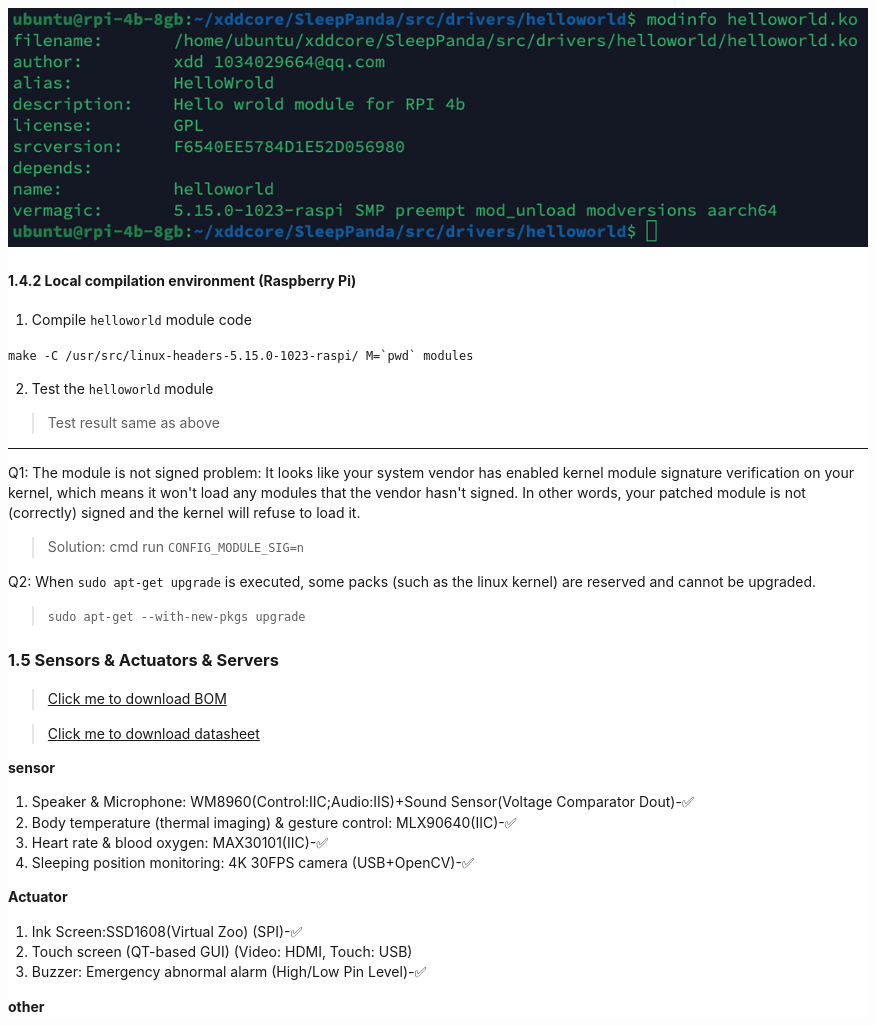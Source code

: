 ![helloworld_modinfo](./img/helloworld_modinfo.png)

#### 1.4.2 Local compilation environment (Raspberry Pi)

1. Compile `helloworld` module code

```
make -C /usr/src/linux-headers-5.15.0-1023-raspi/ M=`pwd` modules
```
2. Test the `helloworld` module
>Test result same as above

---

Q1: The module is not signed problem:
It looks like your system vendor has enabled kernel module signature verification on your kernel, which means it won't load any modules that the vendor hasn't signed. In other words, your patched module is not (correctly) signed and the kernel will refuse to load it.
> Solution: cmd run `CONFIG_MODULE_SIG=n`

Q2: When `sudo apt-get upgrade` is executed, some packs (such as the linux kernel) are reserved and cannot be upgraded.
> `sudo apt-get --with-new-pkgs upgrade`


### 1.5 Sensors & Actuators & Servers

>[Click me to download BOM](./doc/BOM/SleepPanda_BOM.xlsx)

>[Click me to download datasheet](./doc/datasheet/)

**sensor**
1. Speaker & Microphone: WM8960(Control:IIC;Audio:IIS)+Sound Sensor(Voltage Comparator Dout)-✅
2. Body temperature (thermal imaging) & gesture control: MLX90640(IIC)-✅
3. Heart rate & blood oxygen: MAX30101(IIC)-✅
4. Sleeping position monitoring: 4K 30FPS camera (USB+OpenCV)-✅

**Actuator**
1. Ink Screen:SSD1608(Virtual Zoo) (SPI)-✅
2. Touch screen (QT-based GUI) (Video: HDMI, Touch: USB)
3. Buzzer: Emergency abnormal alarm (High/Low Pin Level)-✅

**other**
